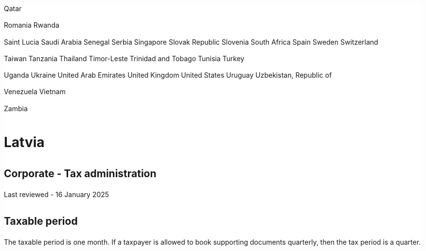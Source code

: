 Qatar

Romania
Rwanda

Saint Lucia
Saudi Arabia
Senegal
Serbia
Singapore
Slovak Republic
Slovenia
South Africa
Spain
Sweden
Switzerland

Taiwan
Tanzania
Thailand
Timor-Leste
Trinidad and Tobago
Tunisia
Turkey

Uganda
Ukraine
United Arab Emirates
United Kingdom
United States
Uruguay
Uzbekistan, Republic of

Venezuela
Vietnam

Zambia



 



# Latvia


## Corporate - Tax administration

Last reviewed - 16 January 2025

## Taxable period

The taxable period is one month. If a taxpayer is allowed to book supporting documents quarterly, then the tax period is a quarter.
